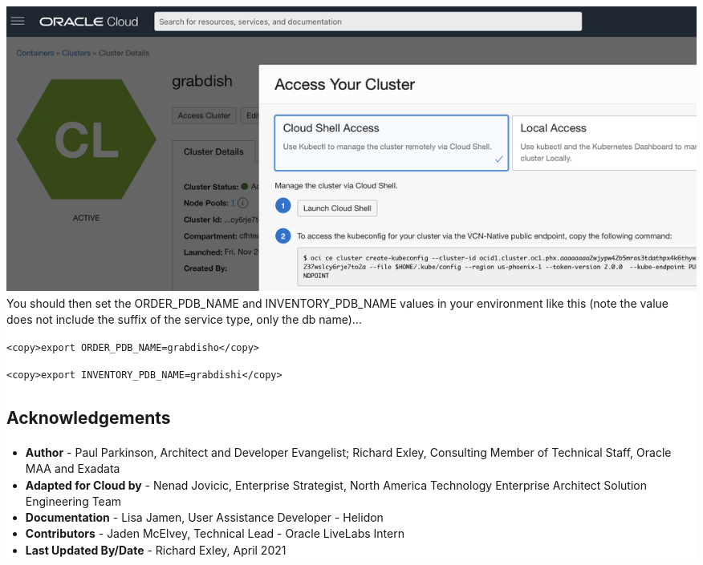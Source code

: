    ![](images/accessclusterscreen.png " ")
   You should then set the ORDER_PDB_NAME and INVENTORY_PDB_NAME values in your environment like this (note the value does not include the suffix of the service type, only the db name)...

   ```
   <copy>export ORDER_PDB_NAME=grabdisho</copy>
   ```

   ```
   <copy>export INVENTORY_PDB_NAME=grabdishi</copy>
   ```



## Acknowledgements
* **Author** - Paul Parkinson, Architect and Developer Evangelist; Richard Exley, Consulting Member of Technical Staff, Oracle MAA and Exadata
* **Adapted for Cloud by** - Nenad Jovicic, Enterprise Strategist, North America Technology Enterprise Architect Solution Engineering Team
* **Documentation** - Lisa Jamen, User Assistance Developer - Helidon
* **Contributors** - Jaden McElvey, Technical Lead - Oracle LiveLabs Intern
* **Last Updated By/Date** - Richard Exley, April 2021
